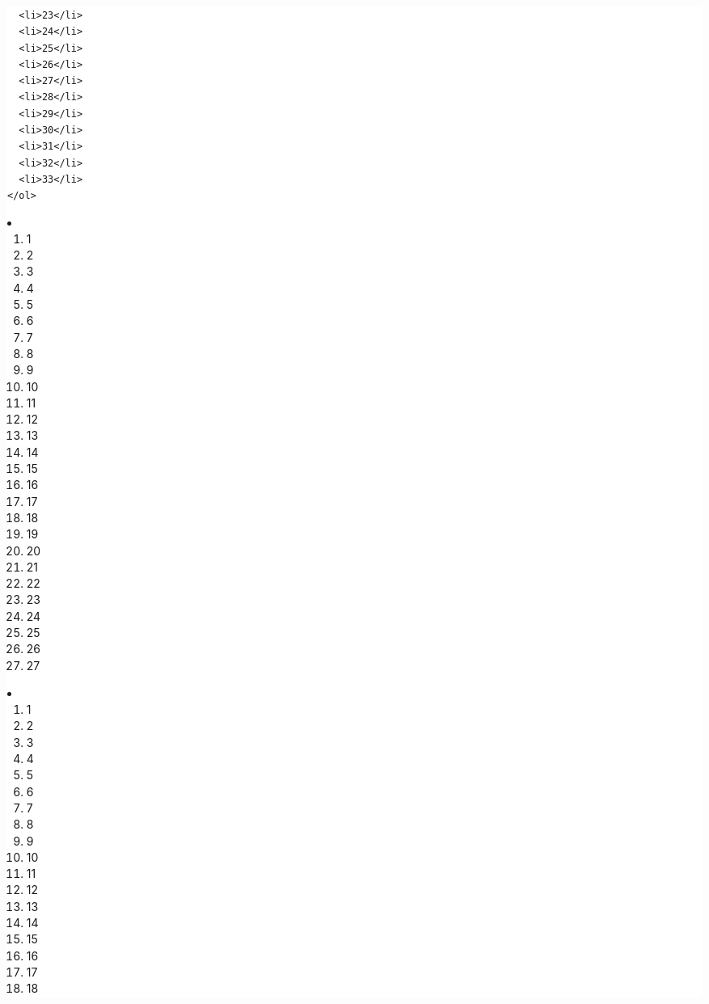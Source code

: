       <li>23</li>
      <li>24</li>
      <li>25</li>
      <li>26</li>
      <li>27</li>
      <li>28</li>
      <li>29</li>
      <li>30</li>
      <li>31</li>
      <li>32</li>
      <li>33</li>
    </ol>
  </li>
  <li>
    <ol>
      <li>1</li>
      <li>2</li>
      <li>3</li>
      <li>4</li>
      <li>5</li>
      <li>6</li>
      <li>7</li>
      <li>8</li>
      <li>9</li>
      <li>10</li>
      <li>11</li>
      <li>12</li>
      <li>13</li>
      <li>14</li>
      <li>15</li>
      <li>16</li>
      <li>17</li>
      <li>18</li>
      <li>19</li>
      <li>20</li>
      <li>21</li>
      <li>22</li>
      <li>23</li>
      <li>24</li>
      <li>25</li>
      <li>26</li>
      <li>27</li>
    </ol>
  </li>
  <li>
    <ol>
      <li>1</li>
      <li>2</li>
      <li>3</li>
      <li>4</li>
      <li>5</li>
      <li>6</li>
      <li>7</li>
      <li>8</li>
      <li>9</li>
      <li>10</li>
      <li>11</li>
      <li>12</li>
      <li>13</li>
      <li>14</li>
      <li>15</li>
      <li>16</li>
      <li>17</li>
      <li>18</li>